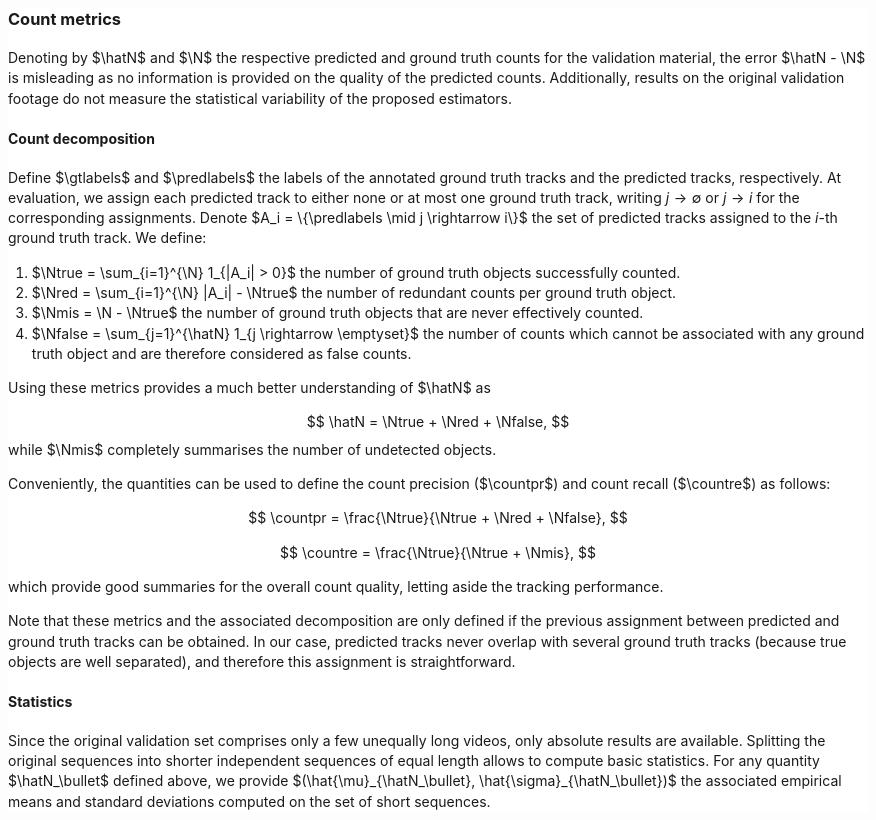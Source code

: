 ### Count metrics
Denoting by $\hatN$ and $\N$ the respective predicted and ground truth counts for the validation material, the error $\hatN - \N$ is misleading as no information is provided on the quality of the predicted counts.
Additionally, results on the original validation footage do not measure the statistical variability of the proposed estimators.

#### Count decomposition
Define $\gtlabels$ and $\predlabels$ the labels of the annotated ground truth tracks and the predicted tracks, respectively.
At evaluation, we assign each predicted track to either none or at most one ground truth track, writing $j \rightarrow \emptyset$ or $j \rightarrow i$ for the corresponding assignments.
Denote $A_i = \{\predlabels \mid j \rightarrow i\}$ the set of predicted tracks assigned to the $i$-th ground truth track.
We define:


1. $\Ntrue = \sum_{i=1}^{\N} 1_{|A_i| > 0}$ the number of ground truth objects successfully counted.
2. $\Nred = \sum_{i=1}^{\N} |A_i| - \Ntrue$ the number of redundant counts per ground truth object.
3. $\Nmis = \N - \Ntrue$ the number of ground truth objects that are never effectively counted.
4. $\Nfalse = \sum_{j=1}^{\hatN} 1_{j \rightarrow \emptyset}$ the number of counts which cannot be associated with any ground truth object and are therefore considered as false counts.


Using these metrics provides a much better understanding of $\hatN$ as 

$$
\hatN = \Ntrue + \Nred + \Nfalse,
$$ 
while $\Nmis$ completely summarises the number of undetected objects.

Conveniently, the quantities can be used to define the count precision ($\countpr$) and count recall ($\countre$) as follows: 

$$
\countpr = \frac{\Ntrue}{\Ntrue + \Nred + \Nfalse},
$$

$$
\countre = \frac{\Ntrue}{\Ntrue + \Nmis},
$$ 

which provide good summaries for the overall count quality, letting aside the tracking performance. 

Note that these metrics and the associated decomposition are only defined if the previous assignment between predicted and ground truth tracks can be obtained.
In our case, predicted tracks never overlap with several ground truth tracks (because true objects are well separated), and therefore this assignment is straightforward. 


#### Statistics
Since the original validation set comprises only a few unequally long videos, only absolute results are available.
Splitting the original sequences into shorter independent sequences of equal length allows to compute basic statistics.
For any quantity $\hatN_\bullet$ defined above, we provide $(\hat{\mu}_{\hatN_\bullet}, \hat{\sigma}_{\hatN_\bullet})$ the associated empirical means and standard deviations computed on the set of short sequences.
